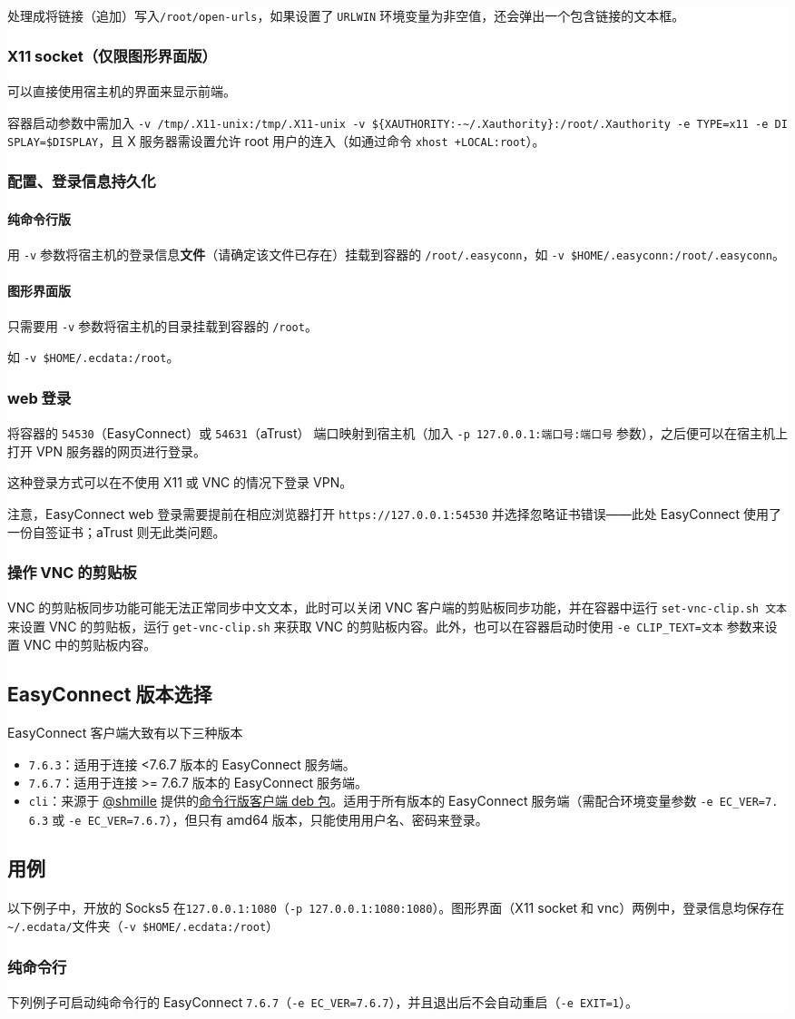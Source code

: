 处理成将链接（追加）写入`/root/open-urls`，如果设置了 `URLWIN` 环境变量为非空值，还会弹出一个包含链接的文本框。

### X11 socket（仅限图形界面版）

可以直接使用宿主机的界面来显示前端。

容器启动参数中需加入 `-v /tmp/.X11-unix:/tmp/.X11-unix -v ${XAUTHORITY:-~/.Xauthority}:/root/.Xauthority -e TYPE=x11 -e DISPLAY=$DISPLAY`，且 X 服务器需设置允许 root 用户的连入（如通过命令 `xhost +LOCAL:root`）。

### 配置、登录信息持久化

#### 纯命令行版

用 `-v` 参数将宿主机的登录信息**文件**（请确定该文件已存在）挂载到容器的 `/root/.easyconn`，如 `-v $HOME/.easyconn:/root/.easyconn`。

#### 图形界面版

只需要用 `-v` 参数将宿主机的目录挂载到容器的 `/root`。

如 `-v $HOME/.ecdata:/root`。

### web 登录

将容器的 `54530`（EasyConnect）或 `54631`（aTrust） 端口映射到宿主机（加入 `-p 127.0.0.1:端口号:端口号` 参数），之后便可以在宿主机上打开 VPN 服务器的网页进行登录。

这种登录方式可以在不使用 X11 或 VNC 的情况下登录 VPN。

注意，EasyConnect web 登录需要提前在相应浏览器打开 `https://127.0.0.1:54530` 并选择忽略证书错误——此处 EasyConnect 使用了一份自签证书；aTrust 则无此类问题。

### 操作 VNC 的剪贴板

VNC 的剪贴板同步功能可能无法正常同步中文文本，此时可以关闭 VNC 客户端的剪贴板同步功能，并在容器中运行 `set-vnc-clip.sh 文本` 来设置 VNC 的剪贴板，运行 `get-vnc-clip.sh` 来获取 VNC 的剪贴板内容。此外，也可以在容器启动时使用 `-e CLIP_TEXT=文本` 参数来设置 VNC 中的剪贴板内容。

## EasyConnect 版本选择

EasyConnect 客户端大致有以下三种版本

- `7.6.3`：适用于连接 <7.6.7 版本的 EasyConnect 服务端。
- `7.6.7`：适用于连接 >= 7.6.7 版本的 EasyConnect 服务端。
- `cli`：来源于 [@shmille](https://github.com/shmilee) 提供的[命令行版客户端 deb 包](https://github.com/shmilee/scripts/releases/download/v0.0.1/easyconn_7.6.8.2-ubuntu_amd64.deb)。适用于所有版本的 EasyConnect 服务端（需配合环境变量参数 `-e EC_VER=7.6.3` 或 `-e EC_VER=7.6.7`），但只有 amd64 版本，只能使用用户名、密码来登录。

## 用例

以下例子中，开放的 Socks5 在`127.0.0.1:1080`（`-p 127.0.0.1:1080:1080`）。图形界面（X11 socket 和 vnc）两例中，登录信息均保存在`~/.ecdata/`文件夹（`-v $HOME/.ecdata:/root`）

### 纯命令行

下列例子可启动纯命令行的 EasyConnect `7.6.7`（`-e EC_VER=7.6.7`），并且退出后不会自动重启（`-e EXIT=1`）。
